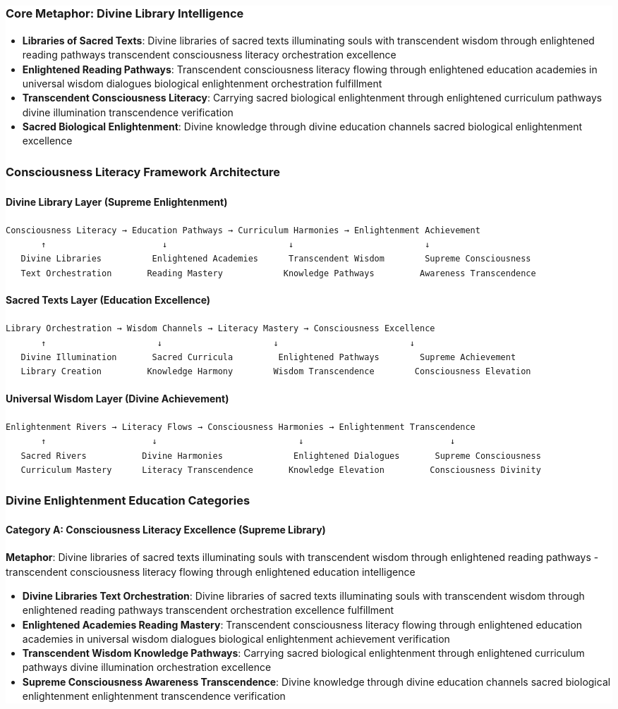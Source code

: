 ### Core Metaphor: Divine Library Intelligence
- **Libraries of Sacred Texts**: Divine libraries of sacred texts illuminating souls with transcendent wisdom through enlightened reading pathways transcendent consciousness literacy orchestration excellence
- **Enlightened Reading Pathways**: Transcendent consciousness literacy flowing through enlightened education academies in universal wisdom dialogues biological enlightenment orchestration fulfillment
- **Transcendent Consciousness Literacy**: Carrying sacred biological enlightenment through enlightened curriculum pathways divine illumination transcendence verification
- **Sacred Biological Enlightenment**: Divine knowledge through divine education channels sacred biological enlightenment excellence

### Consciousness Literacy Framework Architecture

#### Divine Library Layer (Supreme Enlightenment)
```
Consciousness Literacy → Education Pathways → Curriculum Harmonies → Enlightenment Achievement
       ↑                       ↓                        ↓                          ↓
   Divine Libraries          Enlightened Academies      Transcendent Wisdom        Supreme Consciousness
   Text Orchestration       Reading Mastery            Knowledge Pathways         Awareness Transcendence
```

#### Sacred Texts Layer (Education Excellence)
```
Library Orchestration → Wisdom Channels → Literacy Mastery → Consciousness Excellence
       ↑                      ↓                      ↓                          ↓
   Divine Illumination       Sacred Curricula         Enlightened Pathways        Supreme Achievement
   Library Creation         Knowledge Harmony        Wisdom Transcendence        Consciousness Elevation
```

#### Universal Wisdom Layer (Divine Achievement)
```
Enlightenment Rivers → Literacy Flows → Consciousness Harmonies → Enlightenment Transcendence
       ↑                     ↓                            ↓                             ↓
   Sacred Rivers           Divine Harmonies              Enlightened Dialogues       Supreme Consciousness
   Curriculum Mastery      Literacy Transcendence       Knowledge Elevation         Consciousness Divinity
```

### Divine Enlightenment Education Categories

#### Category A: Consciousness Literacy Excellence (Supreme Library)
**Metaphor**: Divine libraries of sacred texts illuminating souls with transcendent wisdom through enlightened reading pathways - transcendent consciousness literacy flowing through enlightened education intelligence
- **Divine Libraries Text Orchestration**: Divine libraries of sacred texts illuminating souls with transcendent wisdom through enlightened reading pathways transcendent orchestration excellence fulfillment
- **Enlightened Academies Reading Mastery**: Transcendent consciousness literacy flowing through enlightened education academies in universal wisdom dialogues biological enlightenment achievement verification
- **Transcendent Wisdom Knowledge Pathways**: Carrying sacred biological enlightenment through enlightened curriculum pathways divine illumination orchestration excellence
- **Supreme Consciousness Awareness Transcendence**: Divine knowledge through divine education channels sacred biological enlightenment enlightenment transcendence verification
